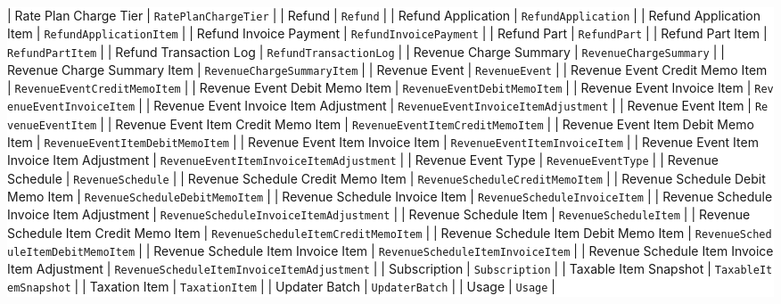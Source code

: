 | Rate Plan Charge Tier                         | `RatePlanChargeTier`                       |
| Refund                                        | `Refund`                                   |
| Refund Application                            | `RefundApplication`                        |
| Refund Application Item                       | `RefundApplicationItem`                    |
| Refund Invoice Payment                        | `RefundInvoicePayment`                     |
| Refund Part                                   | `RefundPart`                               |
| Refund Part Item                              | `RefundPartItem`                           |
| Refund Transaction Log                        | `RefundTransactionLog`                     |
| Revenue Charge Summary                        | `RevenueChargeSummary`                     |
| Revenue Charge Summary Item                   | `RevenueChargeSummaryItem`                 |
| Revenue Event                                 | `RevenueEvent`                             |
| Revenue Event Credit Memo Item                | `RevenueEventCreditMemoItem`               |
| Revenue Event Debit Memo Item                 | `RevenueEventDebitMemoItem`                |
| Revenue Event Invoice Item                    | `RevenueEventInvoiceItem`                  |
| Revenue Event Invoice Item Adjustment         | `RevenueEventInvoiceItemAdjustment`        |
| Revenue Event Item                            | `RevenueEventItem`                         |
| Revenue Event Item Credit Memo Item           | `RevenueEventItemCreditMemoItem`           |
| Revenue Event Item Debit Memo Item            | `RevenueEventItemDebitMemoItem`            |
| Revenue Event Item Invoice Item               | `RevenueEventItemInvoiceItem`              |
| Revenue Event Item Invoice Item Adjustment    | `RevenueEventItemInvoiceItemAdjustment`    |
| Revenue Event Type                            | `RevenueEventType`                         |
| Revenue Schedule                              | `RevenueSchedule`                          |
| Revenue Schedule Credit Memo Item             | `RevenueScheduleCreditMemoItem`            |
| Revenue Schedule Debit Memo Item              | `RevenueScheduleDebitMemoItem`             |
| Revenue Schedule Invoice Item                 | `RevenueScheduleInvoiceItem`               |
| Revenue Schedule Invoice Item Adjustment      | `RevenueScheduleInvoiceItemAdjustment`     |
| Revenue Schedule Item                         | `RevenueScheduleItem`                      |
| Revenue Schedule Item Credit Memo Item        | `RevenueScheduleItemCreditMemoItem`        |
| Revenue Schedule Item Debit Memo Item         | `RevenueScheduleItemDebitMemoItem`         |
| Revenue Schedule Item Invoice Item            | `RevenueScheduleItemInvoiceItem`           |
| Revenue Schedule Item Invoice Item Adjustment | `RevenueScheduleItemInvoiceItemAdjustment` |
| Subscription                                  | `Subscription`                             |
| Taxable Item Snapshot                         | `TaxableItemSnapshot`                      |
| Taxation Item                                 | `TaxationItem`                             |
| Updater Batch                                 | `UpdaterBatch`                             |
| Usage                                         | `Usage`                                    |
